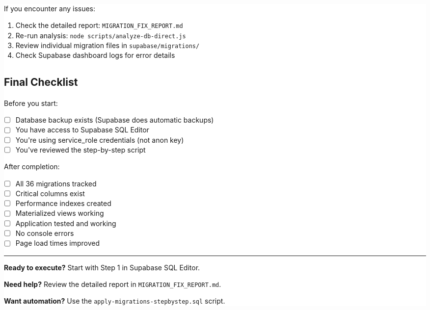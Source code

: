 If you encounter any issues:

1. Check the detailed report: `MIGRATION_FIX_REPORT.md`
2. Re-run analysis: `node scripts/analyze-db-direct.js`
3. Review individual migration files in `supabase/migrations/`
4. Check Supabase dashboard logs for error details

## Final Checklist

Before you start:
- [ ] Database backup exists (Supabase does automatic backups)
- [ ] You have access to Supabase SQL Editor
- [ ] You're using service_role credentials (not anon key)
- [ ] You've reviewed the step-by-step script

After completion:
- [ ] All 36 migrations tracked
- [ ] Critical columns exist
- [ ] Performance indexes created
- [ ] Materialized views working
- [ ] Application tested and working
- [ ] No console errors
- [ ] Page load times improved

---

**Ready to execute?** Start with Step 1 in Supabase SQL Editor.

**Need help?** Review the detailed report in `MIGRATION_FIX_REPORT.md`.

**Want automation?** Use the `apply-migrations-stepbystep.sql` script.
